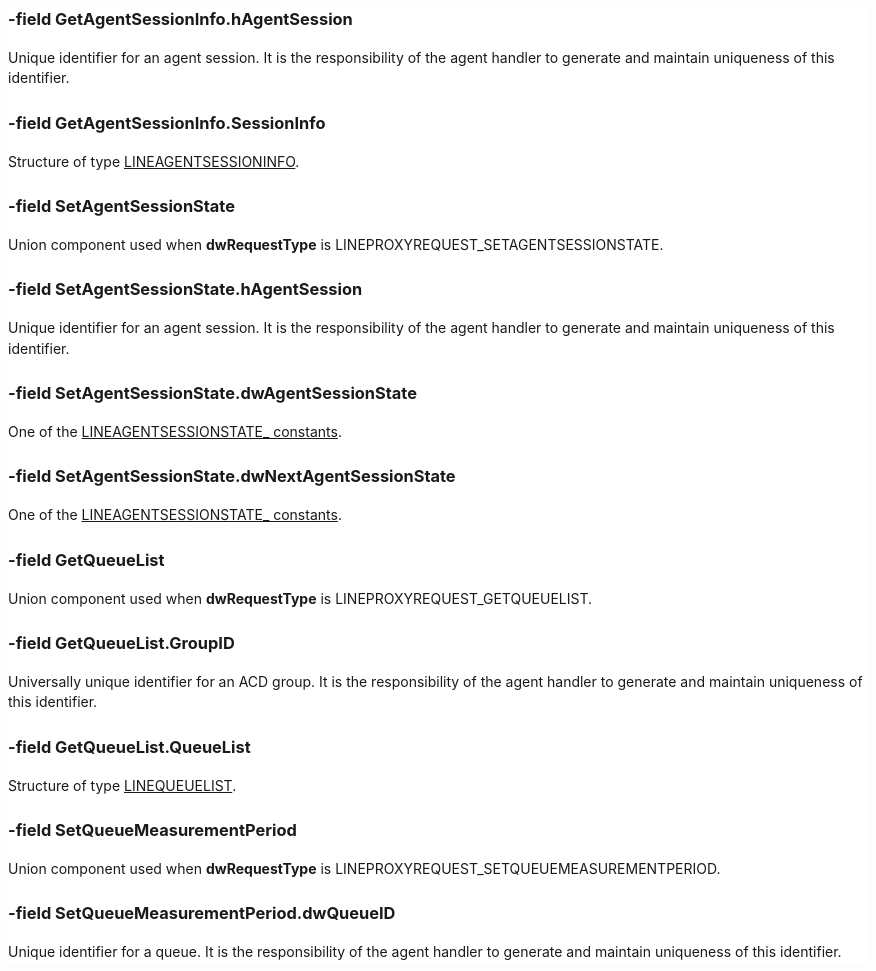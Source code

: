 ### -field GetAgentSessionInfo.hAgentSession

Unique identifier for an agent session. It is the responsibility of the agent handler to generate and maintain uniqueness of this identifier.

### -field GetAgentSessionInfo.SessionInfo

Structure of type 
<a href="/windows/desktop/api/tapi/ns-tapi-lineagentsessioninfo">LINEAGENTSESSIONINFO</a>.

### -field SetAgentSessionState

Union component used when <b>dwRequestType</b> is LINEPROXYREQUEST_SETAGENTSESSIONSTATE.

### -field SetAgentSessionState.hAgentSession

Unique identifier for an agent session. It is the responsibility of the agent handler to generate and maintain uniqueness of this identifier.

### -field SetAgentSessionState.dwAgentSessionState

One of the 
<a href="/windows/desktop/Tapi/lineagentsessionstate--constants">LINEAGENTSESSIONSTATE_ constants</a>.

### -field SetAgentSessionState.dwNextAgentSessionState

One of the 
<a href="/windows/desktop/Tapi/lineagentsessionstate--constants">LINEAGENTSESSIONSTATE_ constants</a>.

### -field GetQueueList

Union component used when <b>dwRequestType</b> is LINEPROXYREQUEST_GETQUEUELIST.

### -field GetQueueList.GroupID

Universally unique identifier for an ACD group. It is the responsibility of the agent handler to generate and maintain uniqueness of this identifier.

### -field GetQueueList.QueueList

Structure of type 
<a href="/windows/desktop/api/tapi/ns-tapi-linequeuelist">LINEQUEUELIST</a>.

### -field SetQueueMeasurementPeriod

Union component used when <b>dwRequestType</b> is LINEPROXYREQUEST_SETQUEUEMEASUREMENTPERIOD.

### -field SetQueueMeasurementPeriod.dwQueueID

Unique identifier for a queue. It is the responsibility of the agent handler to generate and maintain uniqueness of this identifier.
